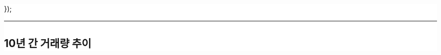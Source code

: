 });

</script>


---

## 10년 간 거래량 추이


<div style="width:100%;">
    <canvas id="deal_progress" height="250"></canvas>
</div>

<script>
new Chart(document.getElementById("deal_progress"), {
    type: 'line',
    data: {
        labels: ['200812','200901','200902','200903','200904','200905','200906','200907','200908','200909','200910','200911','200912','201001','201002','201003','201004','201005','201006','201007','201008','201009','201010','201011','201012','201101','201102','201103','201104','201105','201106','201107','201108','201109','201110','201111','201112','201201','201202','201203','201204','201205','201206','201207','201208','201209','201210','201211','201212','201301','201302','201303','201304','201305','201306','201307','201308','201309','201310','201311','201312','201401','201402','201403','201404','201405','201406','201407','201408','201409','201410','201411','201412','201501','201502','201503','201504','201505','201506','201507','201508','201509','201510','201511','201512','201601','201602','201603','201604','201605','201606','201607','201608','201609','201610','201611','201612','201701','201702','201703','201704','201705','201706','201707','201708','201709','201710','201711','201712','201801','201802','201803','201804','201805','201806','201807','201808','201809','201810','201811','201812'],
        datasets: [{
            label: '실거래 수',
            pointRadius: 1,
            data: [29, 68, 135, 138, 185, 169, 157, 184, 185, 189, 124, 91, 73, 105, 115, 129, 80, 68, 69, 83, 66, 103, 139, 152, 118, 153, 181, 192, 127, 137, 114, 123, 185, 179, 151, 141, 123, 112, 150, 165, 129, 100, 94, 112, 99, 131, 139, 129, 160, 113, 102, 193, 196, 179, 186, 116, 146, 204, 208, 148, 141, 134, 231, 261, 159, 185, 159, 168, 270, 268, 275, 189, 168, 228, 251, 432, 341, 281, 283, 256, 221, 223, 277, 174, 111, 124, 120, 194, 188, 158, 186, 253, 242, 220, 252, 138, 99, 84, 118, 161, 146, 205, 218, 210, 144, 140, 123, 127, 94, 118, 160, 233, 147, 137, 125, 127, 195, 216, 186, 90, 18],
            borderColor: "rgba(255, 201, 14, 1)",
            backgroundColor: "rgba(255, 201, 14, 0.5)",
            fill: true,
        }]
    },
    options: {
        responsive: true,
        title: {
            display: true,
            text: '10년간 거래량 추이'
        },
        tooltips: {
            mode: 'index',
            intersect: false,
        },
        hover: {
            mode: 'nearest',
            intersect: true
        },
        scales: {
            xAxes: [{
                display: true,
                scaleLabel: {
                    display: true,
                    labelString: '년/월'
                }
            }],